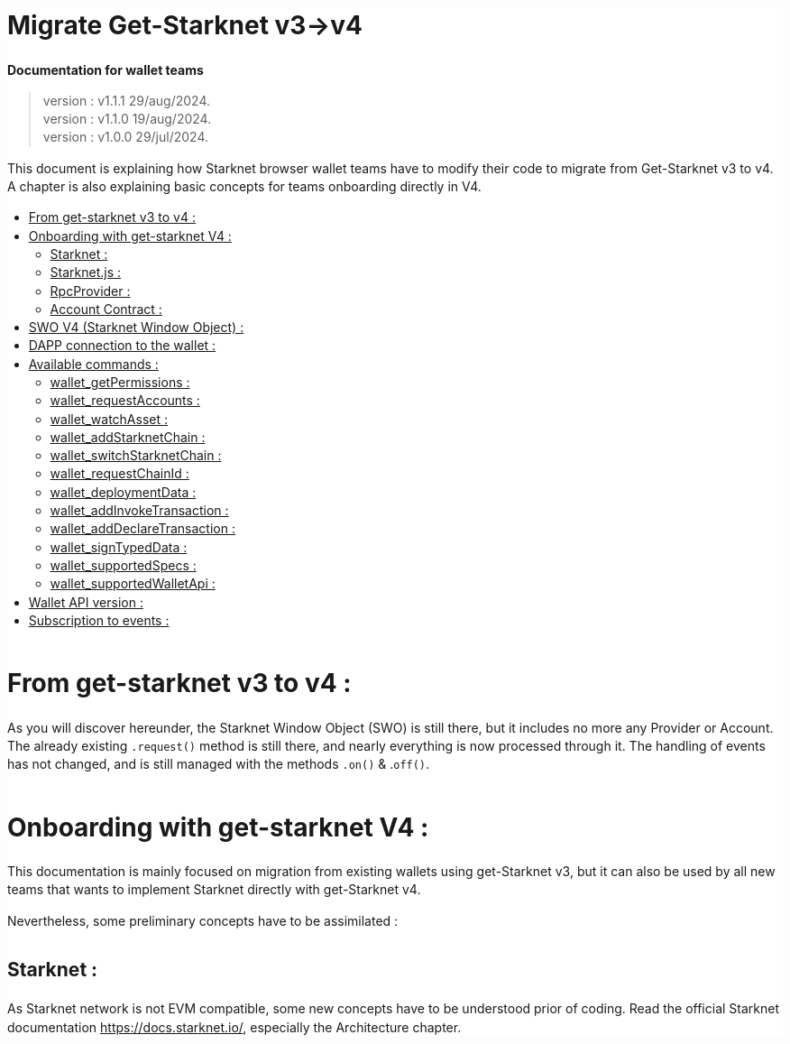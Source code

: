 # Migrate Get-Starknet v3->v4 
**Documentation for wallet teams**

> version : v1.1.1 29/aug/2024.  
> version : v1.1.0 19/aug/2024.  
> version : v1.0.0 29/jul/2024.  

This document is explaining how Starknet browser wallet teams have to modify their code to migrate from Get-Starknet v3 to v4. A chapter is also explaining basic concepts for teams onboarding directly in V4.  
- [From get-starknet v3 to v4 :](#from-get-starknet-v3-to-v4-)
- [Onboarding with get-starknet V4 :](#onboarding-with-get-starknet-v4-)
  - [Starknet :](#starknet-)
  - [Starknet.js :](#starknetjs-)
  - [RpcProvider :](#rpcprovider-)
  - [Account Contract :](#account-contract-)
- [SWO V4 (Starknet Window Object) :](#swo-v4-starknet-window-object-)
- [DAPP connection to the wallet :](#dapp-connection-to-the-wallet-)
- [Available commands :](#available-commands-)
  - [wallet\_getPermissions :](#wallet_getpermissions-)
  - [wallet\_requestAccounts :](#wallet_requestaccounts-)
  - [wallet\_watchAsset :](#wallet_watchasset-)
  - [wallet\_addStarknetChain :](#wallet_addstarknetchain-)
  - [wallet\_switchStarknetChain :](#wallet_switchstarknetchain-)
  - [wallet\_requestChainId :](#wallet_requestchainid-)
  - [wallet\_deploymentData :](#wallet_deploymentdata-)
  - [wallet\_addInvokeTransaction :](#wallet_addinvoketransaction-)
  - [wallet\_addDeclareTransaction :](#wallet_adddeclaretransaction-)
  - [wallet\_signTypedData :](#wallet_signtypeddata-)
  - [wallet\_supportedSpecs :](#wallet_supportedspecs-)
  - [wallet\_supportedWalletApi :](#wallet_supportedwalletapi-)
- [Wallet API version :](#wallet-api-version-)
- [Subscription to events :](#subscription-to-events-)

# From get-starknet v3 to v4 :
As you will discover hereunder, the Starknet Window Object (SWO) is still there, but it includes no more any Provider or Account. The already existing `.request()` method is still there, and nearly everything is now processed through it. The handling of events has not changed, and is still managed with the methods `.on()` & .`off()`.

# Onboarding with get-starknet V4 :
This documentation is mainly focused on migration from existing wallets using get-Starknet v3, but it can also be used by all new teams that wants to implement Starknet directly with get-Starknet v4.

Nevertheless, some preliminary concepts have to be assimilated :
## Starknet :
As Starknet network is not EVM compatible, some new concepts have to be understood prior of coding. Read the official Starknet documentation https://docs.starknet.io/, especially the Architecture chapter.
